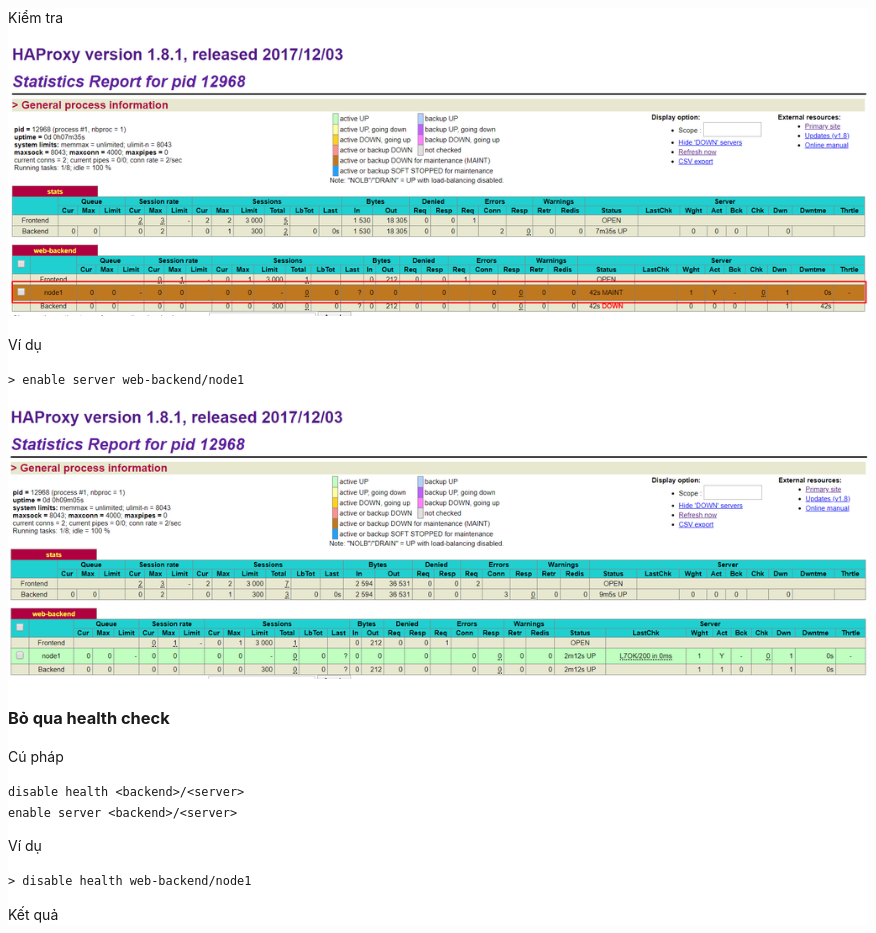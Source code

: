 Kiểm tra

![](/images/haproxy-api/pic5.png)

Ví dụ
```
> enable server web-backend/node1
```

![](/images/haproxy-api/pic6.png)

### Bỏ qua health check

Cú pháp
```
disable health <backend>/<server> 
enable server <backend>/<server>
```

Ví dụ
```
> disable health web-backend/node1
```

Kết quả

